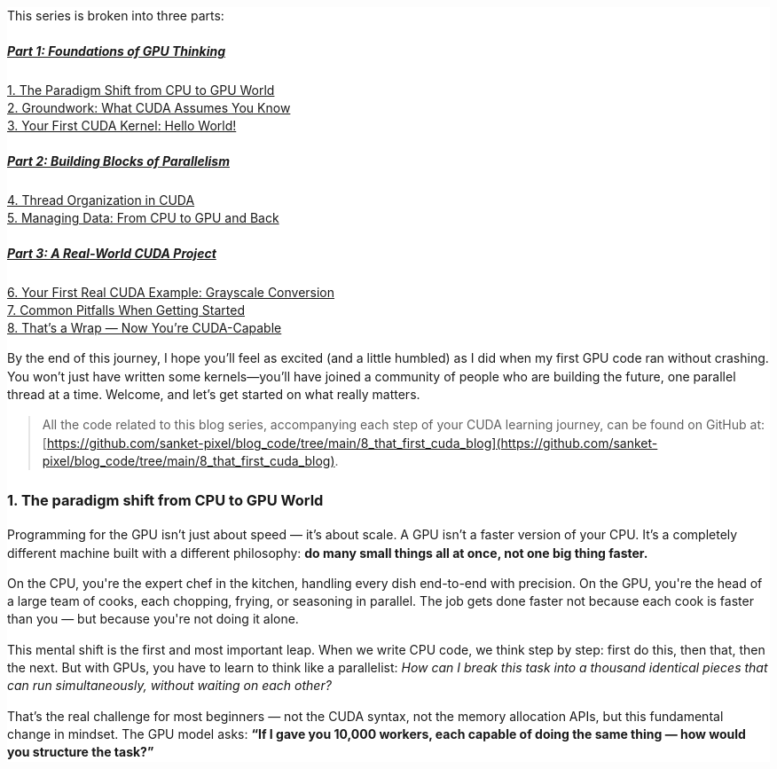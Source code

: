 This series is broken into three parts:

##### [Part 1: Foundations of GPU Thinking](/blog/2025/that-first-cuda-blog-1)
[1. The Paradigm Shift from CPU to GPU World](/blog/2025/that-first-cuda-blog-1#1-the-paradigm-shift-from-cpu-to-gpu-world)     
[2. Groundwork: What CUDA Assumes You Know](/blog/2025/that-first-cuda-blog-1#2-groundwork-what-cuda-assumes-you-know)  
[3. Your First CUDA Kernel: Hello World!](/blog/2025/that-first-cuda-blog-1/#3-your-first-cuda-kernel-hello-world)

##### [Part 2: Building Blocks of Parallelism](/blog/2025/that-first-cuda-blog-2)  
[4. Thread Organization in CUDA](/blog/2025/that-first-cuda-blog-2#4-thread-organization-in-cuda)  
[5. Managing Data: From CPU to GPU and Back](/blog/2025/that-first-cuda-blog-2#5-managing-data-from-cpu-to-gpu-and-back)  

##### [Part 3: A Real-World CUDA Project](/blog/2025/that-first-cuda-blog-3) 
[6. Your First Real CUDA Example: Grayscale Conversion](/blog/2025/that-first-cuda-blog-3#6-your-first-real-cuda-example-grayscale-conversion)  
[7. Common Pitfalls When Getting Started](/blog/2025/that-first-cuda-blog-3#7-common-pitfalls-when-getting-started)  
[8. That’s a Wrap — Now You’re CUDA-Capable](/blog/2025/that-first-cuda-blog-3#8-thats-a-wrap-now-youre-cuda-capable)

By the end of this journey, I hope you’ll feel as excited (and a little humbled) as I did when my first GPU code ran without crashing. You won’t just have written some kernels—you’ll have joined a community of people who are building the future, one parallel thread at a time. Welcome, and let’s get started on what really matters.

 > All the code related to this blog series, accompanying each step of your CUDA learning journey, can be found on GitHub at: [https://github.com/sanket-pixel/blog_code/tree/main/8_that_first_cuda_blog](https://github.com/sanket-pixel/blog_code/tree/main/8_that_first_cuda_blog).


### **1. The paradigm shift from CPU to GPU World**

Programming for the GPU isn’t just about speed — it’s about scale. A GPU isn’t a faster version of your CPU. It’s a completely different machine built with a different philosophy: **do many small things all at once, not one big thing faster.**

On the CPU, you're the expert chef in the kitchen, handling every dish end-to-end with precision. On the GPU, you're the head of a large team of cooks, each chopping, frying, or seasoning in parallel. The job gets done faster not because each cook is faster than you — but because you're not doing it alone.

This mental shift is the first and most important leap. When we write CPU code, we think step by step: first do this, then that, then the next. But with GPUs, you have to learn to think like a parallelist: *How can I break this task into a thousand identical pieces that can run simultaneously, without waiting on each other?*

That’s the real challenge for most beginners — not the CUDA syntax, not the memory allocation APIs, but this fundamental change in mindset. The GPU model asks:
**“If I gave you 10,000 workers, each capable of doing the same thing — how would you structure the task?”**
